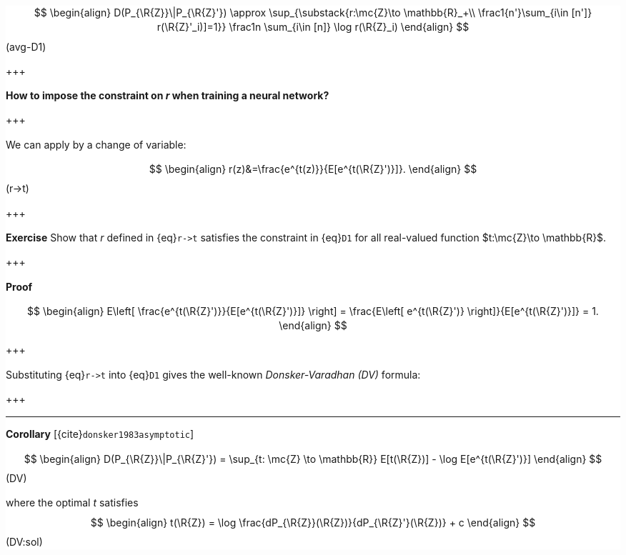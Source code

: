 $$
\begin{align}
D(P_{\R{Z}}\|P_{\R{Z}'}) \approx \sup_{\substack{r:\mc{Z}\to \mathbb{R}_+\\ \frac1{n'}\sum_{i\in [n']} r(\R{Z}'_i)]=1}} \frac1n \sum_{i\in [n]} \log r(\R{Z}_i)
\end{align}
$$ (avg-D1)

+++

**How to impose the constraint on $r$ when training a neural network?**

+++

We can apply by a change of variable:

$$
\begin{align}
r(z)&=\frac{e^{t(z)}}{E[e^{t(\R{Z}')}]}.
\end{align}
$$ (r->t)

+++

**Exercise** Show that $r$ defined in {eq}`r->t` satisfies the constraint in {eq}`D1` for all real-valued function $t:\mc{Z}\to \mathbb{R}$.

+++

**Proof** 

$$
\begin{align}
E\left[ \frac{e^{t(\R{Z}')}}{E[e^{t(\R{Z}')}]} \right] =  \frac{E\left[ e^{t(\R{Z}')} \right]}{E[e^{t(\R{Z}')}]} = 1.
\end{align}
$$

+++

Substituting {eq}`r->t` into {eq}`D1` gives the well-known *Donsker-Varadhan (DV)* formula:

+++

---
**Corollary** [{cite}`donsker1983asymptotic`]

$$
\begin{align}
D(P_{\R{Z}}\|P_{\R{Z}'}) =  \sup_{t: \mc{Z} \to \mathbb{R}} E[t(\R{Z})] - \log E[e^{t(\R{Z}')}]
\end{align}
$$ (DV)

where the optimal $t$ satisfies
$$
\begin{align}
t(\R{Z}) = \log \frac{dP_{\R{Z}}(\R{Z})}{dP_{\R{Z}'}(\R{Z})} + c
\end{align}
$$ (DV:sol)


[bp]: https://en.wikipedia.org/wiki/Backpropagation
[no_grad]: https://pytorch.org/docs/stable/generated/torch.no_grad.html
[define]: https://pytorch.org/tutorials/beginner/blitz/neural_networks_tutorial.html#define-the-network
[adam]: https://en.wikipedia.org/wiki/Stochastic_gradient_descent#cite_note-Adam2014-28
[optim.Adam]: https://pytorch.org/docs/stable/generated/torch.optim.Adam.html#torch.optim.Adam